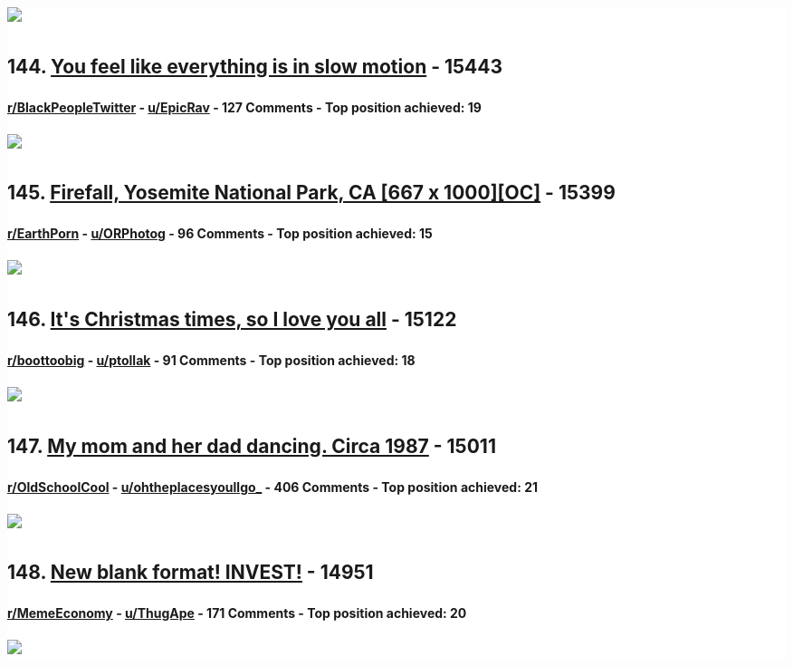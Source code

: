 <a href="https://i.redd.it/zu1ed7d9cs521.jpg"><img src="https://a.thumbs.redditmedia.com/-6FNQydEPPiI3Oiy7ILbym_TskfFCKHZvMch-4HxlW4.jpg"></img></a>

## 144. [You feel like everything is in slow motion](http://reddit.com/r/BlackPeopleTwitter/comments/a8pinh/you_feel_like_everything_is_in_slow_motion/) - 15443
#### [r/BlackPeopleTwitter](http://reddit.com/r/BlackPeopleTwitter) - [u/EpicRav](http://reddit.com/u/EpicRav) - 127 Comments - Top position achieved: 19

<a href="https://i.redd.it/0w3mk4oqvw521.jpg"><img src="https://b.thumbs.redditmedia.com/7o-hBqWtpl6F0w3_aaUECql3E61trTv2Hu7khEMbpqY.jpg"></img></a>

## 145. [Firefall, Yosemite National Park, CA [667 x 1000][OC]](http://reddit.com/r/EarthPorn/comments/a8pc78/firefall_yosemite_national_park_ca_667_x_1000oc/) - 15399
#### [r/EarthPorn](http://reddit.com/r/EarthPorn) - [u/ORPhotog](http://reddit.com/u/ORPhotog) - 96 Comments - Top position achieved: 15

<a href="https://i.redd.it/lyqjqkslrw521.jpg"><img src="https://b.thumbs.redditmedia.com/lDl5df4-LUDcEbgP-lapmVDAAcOr1n2RXqnj4EmjN1c.jpg"></img></a>

## 146. [It's Christmas times, so I love you all](http://reddit.com/r/boottoobig/comments/a8kyz8/its_christmas_times_so_i_love_you_all/) - 15122
#### [r/boottoobig](http://reddit.com/r/boottoobig) - [u/ptollak](http://reddit.com/u/ptollak) - 91 Comments - Top position achieved: 18

<a href="https://i.redd.it/gz97wmge4u521.jpg"><img src="https://b.thumbs.redditmedia.com/YU6CbTLVt11pmHNgvFq2XTO5094riDWBNSOy_3oDZzQ.jpg"></img></a>

## 147. [My mom and her dad dancing. Circa 1987](http://reddit.com/r/OldSchoolCool/comments/a8o7yo/my_mom_and_her_dad_dancing_circa_1987/) - 15011
#### [r/OldSchoolCool](http://reddit.com/r/OldSchoolCool) - [u/ohtheplacesyoullgo_](http://reddit.com/u/ohtheplacesyoullgo_) - 406 Comments - Top position achieved: 21

<a href="https://i.redd.it/w28xzz344w521.jpg"><img src="https://a.thumbs.redditmedia.com/GX4El7dA2eKBd2lbWaycb1bQcr0qqUQv1xhBEz_Nik4.jpg"></img></a>

## 148. [New blank format! INVEST!](http://reddit.com/r/MemeEconomy/comments/a8o7sq/new_blank_format_invest/) - 14951
#### [r/MemeEconomy](http://reddit.com/r/MemeEconomy) - [u/ThugApe](http://reddit.com/u/ThugApe) - 171 Comments - Top position achieved: 20

<a href="https://i.redd.it/8h4djbqx3w521.jpg"><img src="https://b.thumbs.redditmedia.com/ckvQSHltEhtLkrVjc9uK87fWdP8B7KVQOSW5oYyy3_s.jpg"></img></a>
